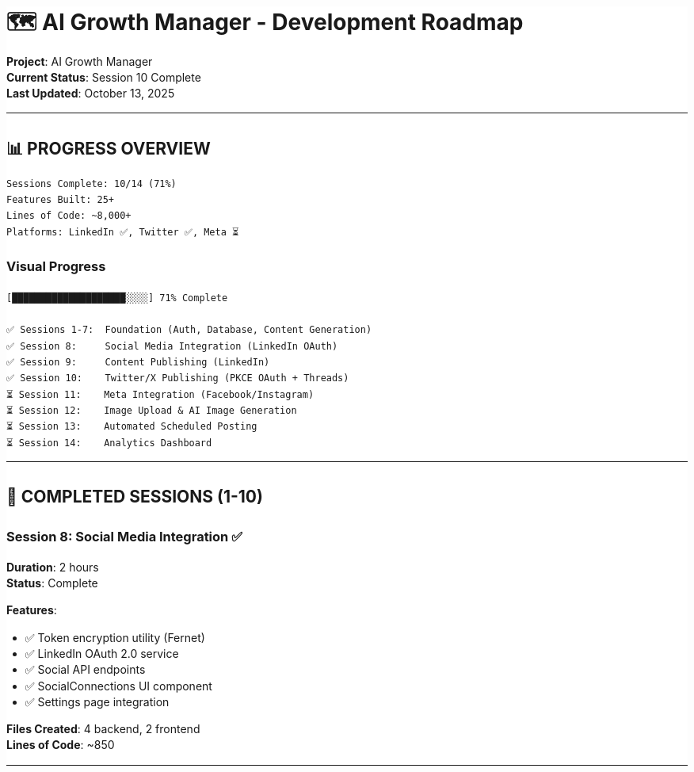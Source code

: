 # 🗺️ AI Growth Manager - Development Roadmap

**Project**: AI Growth Manager  
**Current Status**: Session 10 Complete  
**Last Updated**: October 13, 2025

---

## 📊 PROGRESS OVERVIEW

```
Sessions Complete: 10/14 (71%)
Features Built: 25+
Lines of Code: ~8,000+
Platforms: LinkedIn ✅, Twitter ✅, Meta ⏳
```

### Visual Progress

```
[████████████████████░░░░] 71% Complete

✅ Sessions 1-7:  Foundation (Auth, Database, Content Generation)
✅ Session 8:     Social Media Integration (LinkedIn OAuth)
✅ Session 9:     Content Publishing (LinkedIn)
✅ Session 10:    Twitter/X Publishing (PKCE OAuth + Threads)
⏳ Session 11:    Meta Integration (Facebook/Instagram)
⏳ Session 12:    Image Upload & AI Image Generation
⏳ Session 13:    Automated Scheduled Posting
⏳ Session 14:    Analytics Dashboard
```

---

## 🎯 COMPLETED SESSIONS (1-10)

### Session 8: Social Media Integration ✅
**Duration**: 2 hours  
**Status**: Complete

**Features**:
- ✅ Token encryption utility (Fernet)
- ✅ LinkedIn OAuth 2.0 service
- ✅ Social API endpoints
- ✅ SocialConnections UI component
- ✅ Settings page integration

**Files Created**: 4 backend, 2 frontend  
**Lines of Code**: ~850

---
